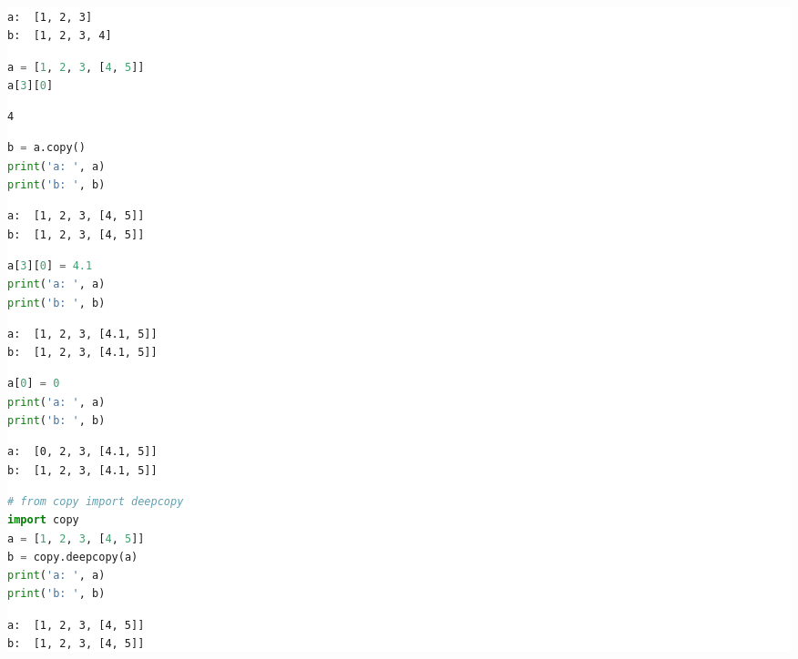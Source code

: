     a:  [1, 2, 3]
    b:  [1, 2, 3, 4]
    


```python
a = [1, 2, 3, [4, 5]]
a[3][0]
```




    4




```python
b = a.copy()
print('a: ', a)
print('b: ', b)
```

    a:  [1, 2, 3, [4, 5]]
    b:  [1, 2, 3, [4, 5]]
    


```python
a[3][0] = 4.1
print('a: ', a)
print('b: ', b)
```

    a:  [1, 2, 3, [4.1, 5]]
    b:  [1, 2, 3, [4.1, 5]]
    


```python
a[0] = 0
print('a: ', a)
print('b: ', b)
```

    a:  [0, 2, 3, [4.1, 5]]
    b:  [1, 2, 3, [4.1, 5]]
    


```python
# from copy import deepcopy
import copy
a = [1, 2, 3, [4, 5]]
b = copy.deepcopy(a)
print('a: ', a)
print('b: ', b)
```

    a:  [1, 2, 3, [4, 5]]
    b:  [1, 2, 3, [4, 5]]
    

